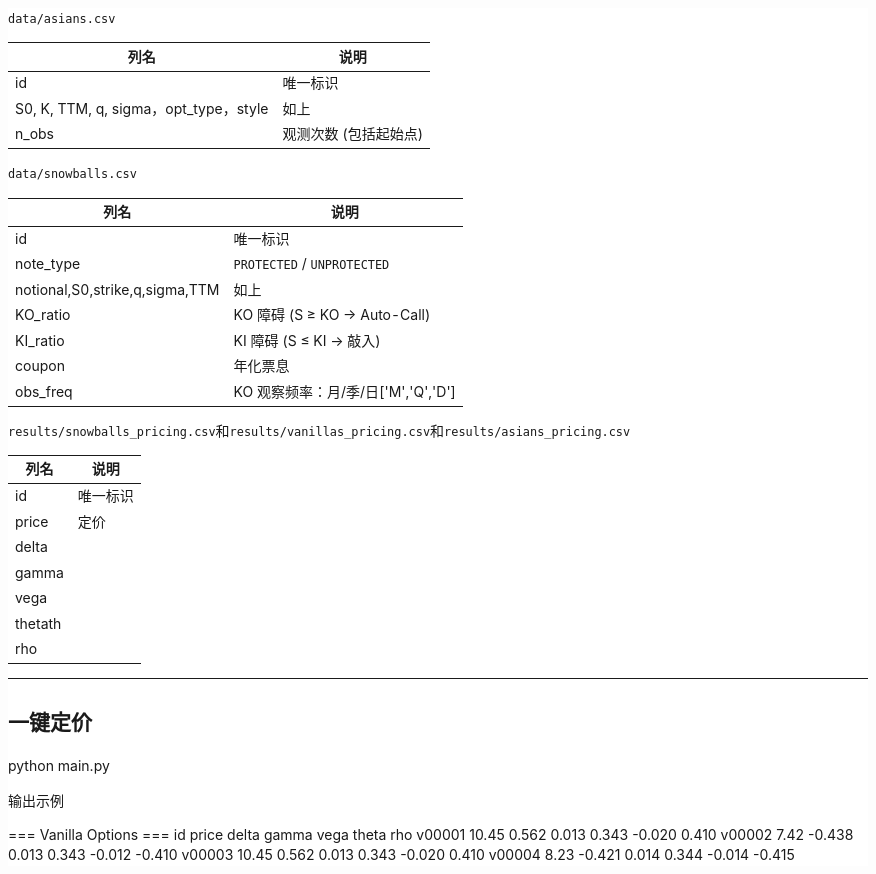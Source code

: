 `data/asians.csv`

| 列名                           | 说明                               |
| ------------------------------ | ---------------------------------- |
| id                             | 唯一标识                           |
| S0, K, TTM, q, sigma，opt_type，style  | 如上                               |
| n_obs                       | 观测次数 (包括起始点)       |

`data/snowballs.csv`

| 列名                           | 说明                               |
| ------------------------------ | ---------------------------------- |
| id                             | 唯一标识                           |
| note_type                      | `PROTECTED` / `UNPROTECTED`        |
| notional,S0,strike,q,sigma,TTM | 如上                               |
| KO_ratio                       | KO 障碍 (S ≥ KO → Auto-Call)       |
| KI_ratio                       | KI 障碍 (S ≤ KI → 敲入)            |
| coupon                         | 年化票息                           |
| obs_freq                       | KO 观察频率：月/季/日['M','Q','D'] |

`results/snowballs_pricing.csv`和`results/vanillas_pricing.csv`和`results/asians_pricing.csv`

| 列名    | 说明     |
| ------- | -------- |
| id      | 唯一标识 |
| price   | 定价     |
| delta   |          |
| gamma   |          |
| vega    |          |
| thetath |          |
| rho     |          |

------

## 一键定价
python main.py


输出示例

=== Vanilla Options ===
id price  delta  gamma  vega   theta   rho
v00001  10.45  0.562  0.013  0.343 -0.020  0.410
v00002     7.42 -0.438  0.013  0.343 -0.012 -0.410
v00003   10.45  0.562  0.013  0.343 -0.020  0.410
v00004    8.23 -0.421  0.014  0.344 -0.014 -0.415
